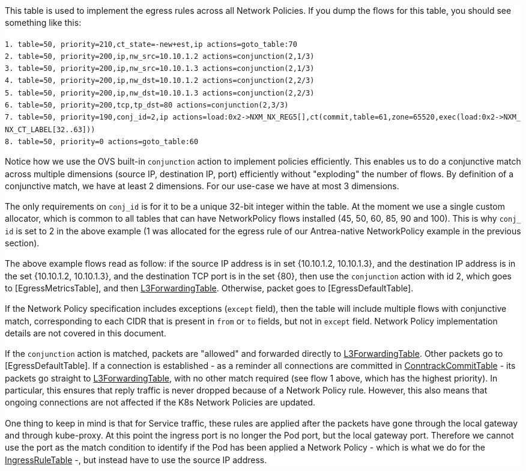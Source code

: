 This table is used to implement the egress rules across all Network Policies. If
you dump the flows for this table, you should see something like this:

```text
1. table=50, priority=210,ct_state=-new+est,ip actions=goto_table:70
2. table=50, priority=200,ip,nw_src=10.10.1.2 actions=conjunction(2,1/3)
3. table=50, priority=200,ip,nw_src=10.10.1.3 actions=conjunction(2,1/3)
4. table=50, priority=200,ip,nw_dst=10.10.1.2 actions=conjunction(2,2/3)
5. table=50, priority=200,ip,nw_dst=10.10.1.3 actions=conjunction(2,2/3)
6. table=50, priority=200,tcp,tp_dst=80 actions=conjunction(2,3/3)
7. table=50, priority=190,conj_id=2,ip actions=load:0x2->NXM_NX_REG5[],ct(commit,table=61,zone=65520,exec(load:0x2->NXM_NX_CT_LABEL[32..63]))
8. table=50, priority=0 actions=goto_table:60
```

Notice how we use the OVS built-in `conjunction` action to implement policies
efficiently. This enables us to do a conjunctive match across multiple
dimensions (source IP, destination IP, port) efficiently without "exploding" the
number of flows. By definition of a conjunctive match, we have at least 2
dimensions. For our use-case we have at most 3 dimensions.

The only requirements on `conj_id` is for it to be a unique 32-bit integer
within the table. At the moment we use a single custom allocator, which is
common to all tables that can have NetworkPolicy flows installed (45, 50,
60, 85, 90 and 100). This is why `conj_id` is set to 2 in the above example
(1 was allocated for the egress rule of our Antrea-native NetworkPolicy example
in the previous section).

The above example flows read as follow: if the source IP address is in set
{10.10.1.2, 10.10.1.3}, and the destination IP address is in the set {10.10.1.2,
10.10.1.3}, and the destination TCP port is in the set {80}, then use the
`conjunction` action with id 2, which goes to [EgressMetricsTable], and then
[L3ForwardingTable]. Otherwise, packet goes to [EgressDefaultTable].

If the Network Policy specification includes exceptions (`except` field), then
the table will include multiple flows with conjunctive match, corresponding to
each CIDR that is present in `from` or `to` fields, but not in `except` field.
Network Policy implementation details are not covered in this document.

If the `conjunction` action is matched, packets are "allowed" and forwarded
directly to [L3ForwardingTable]. Other packets go to [EgressDefaultTable]. If a
connection is established - as a reminder all connections are committed in
[ConntrackCommitTable] - its packets go straight to [L3ForwardingTable], with no
other match required (see flow 1 above, which has the highest priority). In
particular, this ensures that reply traffic is never dropped because of a
Network Policy rule. However, this also means that ongoing connections are not
affected if the K8s Network Policies are updated.

One thing to keep in mind is that for Service traffic, these rules are applied
after the packets have gone through the local gateway and through kube-proxy. At
this point the ingress port is no longer the Pod port, but the local gateway
port. Therefore we cannot use the port as the match condition to identify if the
Pod has been applied a Network Policy - which is what we do for the
[IngressRuleTable] -, but instead have to use the source IP address.


[PipelineRootClassifierTable]: #PipelineRootClassifierTable
[ARPSpoofGuardTable]: #ARPSpoofGuardTable
[ARPResponderTable]: #ARPResponderTable
[ClassifierTable]: #ClassifierTable
[SpoofGuardTable]: #SpoofGuardTable
[IPv6Table]: #IPv6Table
[SNATConntrackZoneTable]: #SNATConntrackZoneTable
[ConntrackZoneTable]: #ConntrackZoneTable
[ConntrackStateTable]: #ConntrackStateTable
[PreRoutingClassifierTable]: #PreRoutingClassifierTable
[NodePortMarkTable]: #NodePortMarkTable
[SessionAffinityTable]: #SessionAffinityTable
[ServiceLBTable]: #ServiceLBTable
[EndpointDNATTable]: #EndpointDNATTable
[AntreaPolicyEgressRuleTable]: #AntreaPolicyEgressRuleTable
[EgressRuleTable]: #EgressRuleTable
[EgressDefaultRuleTable]: #EgressDefaultRuleTable
[EgressMetricTable]: #EgressMetricTable
[L3ForwardingTable]: #L3ForwardingTable
[EgressMarkTable]: #EgressMarkTable
[L3DecTTLTable]: #L3DecTTLTable
[ServiceMarkTable]: #ServiceMarkTable
[SNATConntrackCommitTable]: #SNATConntrackCommitTable
[L2ForwardingCalcTable]: #L2ForwardingCalcTable
[IngressSecurityClassifierTable]: #IngressSecurityClassifierTable
[AntreaPolicyIngressRuleTable]: #AntreaPolicyIngressRuleTable
[IngressRuleTable]: #IngressRuleTable
[IngressDefaultRuleTable]: #IngressDefaultRuleTable
[IngressMetricTable]: #IngressMetricTable
[ConntrackCommitTable]: #ConntrackCommitTable
[VLANTable]: #VLANTable
[OutputTable]: #OutputTable
[MulticastTable]: #MulticastTable